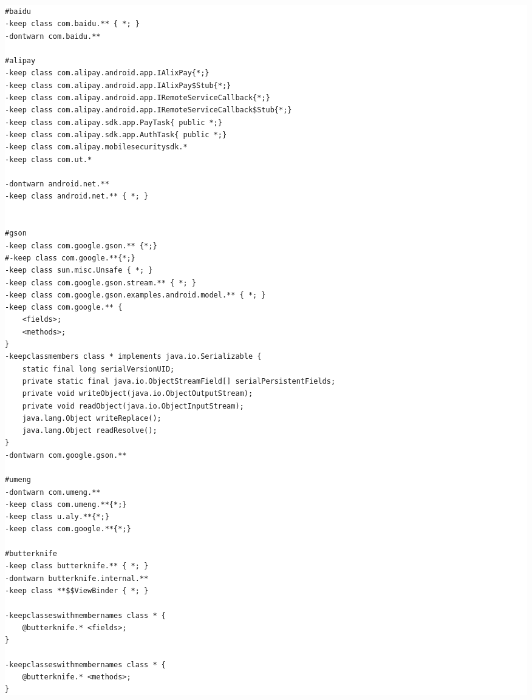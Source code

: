 	#baidu
	-keep class com.baidu.** { *; }
	-dontwarn com.baidu.**
	
	#alipay
	-keep class com.alipay.android.app.IAlixPay{*;}
	-keep class com.alipay.android.app.IAlixPay$Stub{*;}
	-keep class com.alipay.android.app.IRemoteServiceCallback{*;}
	-keep class com.alipay.android.app.IRemoteServiceCallback$Stub{*;}
	-keep class com.alipay.sdk.app.PayTask{ public *;}
	-keep class com.alipay.sdk.app.AuthTask{ public *;}
	-keep class com.alipay.mobilesecuritysdk.*
	-keep class com.ut.*
	
	-dontwarn android.net.**
	-keep class android.net.** { *; }
	
	
	#gson
	-keep class com.google.gson.** {*;}
	#-keep class com.google.**{*;}
	-keep class sun.misc.Unsafe { *; }
	-keep class com.google.gson.stream.** { *; }
	-keep class com.google.gson.examples.android.model.** { *; }
	-keep class com.google.** {
	    <fields>;
	    <methods>;
	}
	-keepclassmembers class * implements java.io.Serializable {
	    static final long serialVersionUID;
	    private static final java.io.ObjectStreamField[] serialPersistentFields;
	    private void writeObject(java.io.ObjectOutputStream);
	    private void readObject(java.io.ObjectInputStream);
	    java.lang.Object writeReplace();
	    java.lang.Object readResolve();
	}
	-dontwarn com.google.gson.**
	
	#umeng
	-dontwarn com.umeng.**
	-keep class com.umeng.**{*;}
	-keep class u.aly.**{*;}
	-keep class com.google.**{*;}
	
	#butterknife
	-keep class butterknife.** { *; }
	-dontwarn butterknife.internal.**
	-keep class **$$ViewBinder { *; }
	
	-keepclasseswithmembernames class * {
	    @butterknife.* <fields>;
	}
	
	-keepclasseswithmembernames class * {
	    @butterknife.* <methods>;
	}
	
